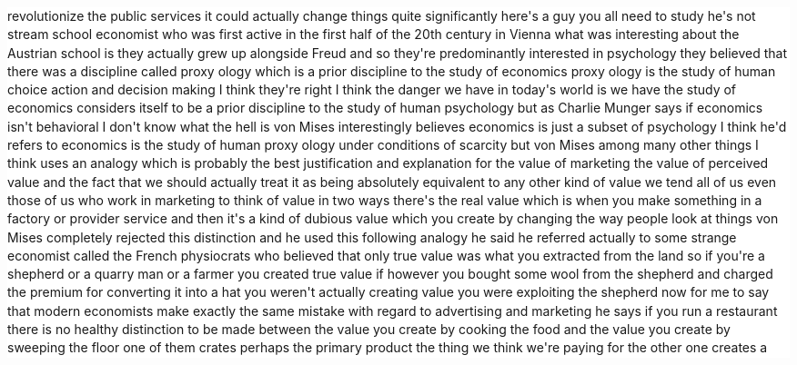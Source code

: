 revolutionize the public services it
could actually change things quite
significantly here&#39;s a guy you all need
to study he&#39;s not stream school
economist who was first active in the
first half of the 20th century in Vienna
what was interesting about the Austrian
school is they actually grew up
alongside Freud and so they&#39;re
predominantly interested in psychology
they believed that there was a
discipline called proxy ology which is a
prior discipline to the study of
economics proxy ology is the study of
human choice action
and decision making I think they&#39;re
right I think the danger we have in
today&#39;s world is we have the study of
economics considers itself to be a prior
discipline to the study of human
psychology but as Charlie Munger says if
economics isn&#39;t behavioral I don&#39;t know
what the hell is von Mises interestingly
believes economics is just a subset of
psychology I think he&#39;d refers to
economics is the study of human proxy
ology under conditions of scarcity but
von Mises among many other things I
think uses an analogy which is probably
the best justification and explanation
for the value of marketing the value of
perceived value and the fact that we
should actually treat it as being
absolutely equivalent to any other kind
of value we tend all of us even those of
us who work in marketing to think of
value in two ways there&#39;s the real value
which is when you make something in a
factory or provider service and then
it&#39;s a kind of dubious value which you
create by changing the way people look
at things von Mises completely rejected
this distinction and he used this
following analogy he said he referred
actually to some strange economist
called the French physiocrats who
believed that only true value was what
you extracted from the land so if you&#39;re
a shepherd or a quarry man or a farmer
you created true value if however you
bought some wool from the shepherd and
charged the premium for converting it
into a hat you weren&#39;t actually creating
value you were exploiting the shepherd
now for me to say that modern economists
make exactly the same mistake with
regard to advertising and marketing he
says if you run a restaurant there is no
healthy distinction to be made between
the value you create by cooking the food
and the value you create by sweeping the
floor one of them crates perhaps the
primary product the thing we think we&#39;re
paying for the other one creates a